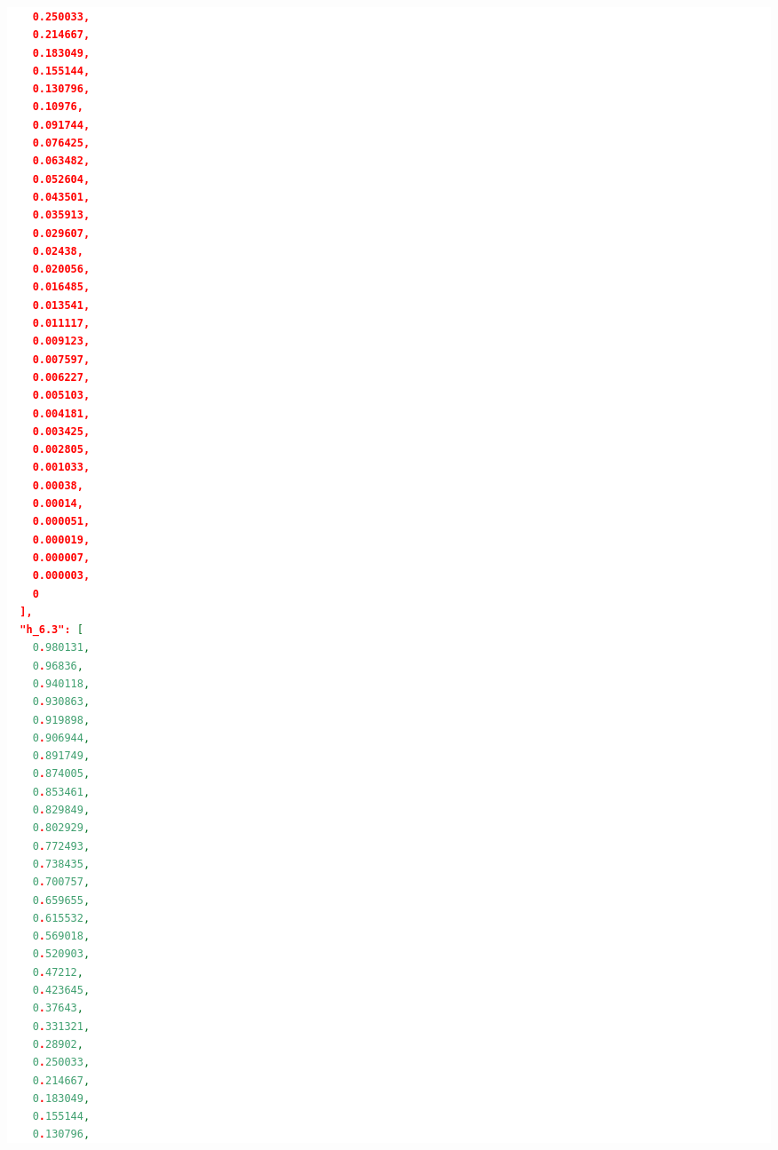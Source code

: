 ```json
    0.250033,
    0.214667,
    0.183049,
    0.155144,
    0.130796,
    0.10976,
    0.091744,
    0.076425,
    0.063482,
    0.052604,
    0.043501,
    0.035913,
    0.029607,
    0.02438,
    0.020056,
    0.016485,
    0.013541,
    0.011117,
    0.009123,
    0.007597,
    0.006227,
    0.005103,
    0.004181,
    0.003425,
    0.002805,
    0.001033,
    0.00038,
    0.00014,
    0.000051,
    0.000019,
    0.000007,
    0.000003,
    0
  ],
  "h_6.3": [
    0.980131,
    0.96836,
    0.940118,
    0.930863,
    0.919898,
    0.906944,
    0.891749,
    0.874005,
    0.853461,
    0.829849,
    0.802929,
    0.772493,
    0.738435,
    0.700757,
    0.659655,
    0.615532,
    0.569018,
    0.520903,
    0.47212,
    0.423645,
    0.37643,
    0.331321,
    0.28902,
    0.250033,
    0.214667,
    0.183049,
    0.155144,
    0.130796,
```